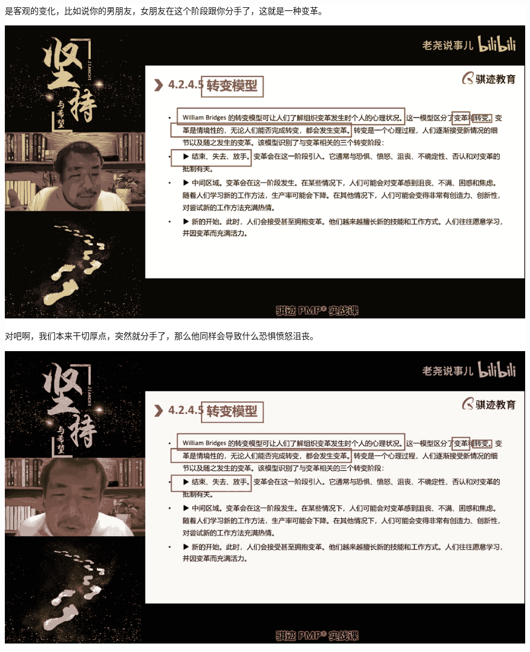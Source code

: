 是客观的变化，比如说你的男朋友，女朋友在这个阶段跟你分手了，这就是一种变革。

![](img/25e668827dbb101ac88254ca951a12f9_292.png)

对吧啊，我们本来干切厚点，突然就分手了，那么他同样会导致什么恐惧愤怒沮丧。

![](img/25e668827dbb101ac88254ca951a12f9_294.png)

